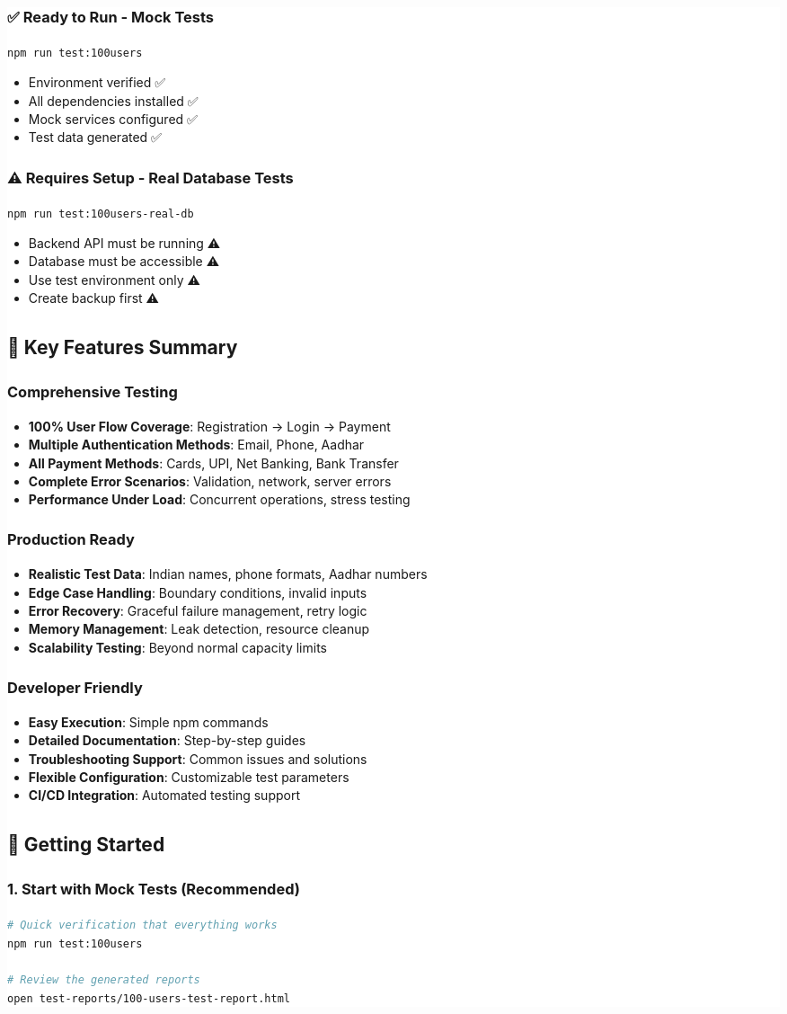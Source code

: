### ✅ Ready to Run - Mock Tests
```bash
npm run test:100users
```
- Environment verified ✅
- All dependencies installed ✅
- Mock services configured ✅
- Test data generated ✅

### ⚠️ Requires Setup - Real Database Tests
```bash
npm run test:100users-real-db
```
- Backend API must be running ⚠️
- Database must be accessible ⚠️
- Use test environment only ⚠️
- Create backup first ⚠️

## 🎉 Key Features Summary

### Comprehensive Testing
- **100% User Flow Coverage**: Registration → Login → Payment
- **Multiple Authentication Methods**: Email, Phone, Aadhar
- **All Payment Methods**: Cards, UPI, Net Banking, Bank Transfer
- **Complete Error Scenarios**: Validation, network, server errors
- **Performance Under Load**: Concurrent operations, stress testing

### Production Ready
- **Realistic Test Data**: Indian names, phone formats, Aadhar numbers
- **Edge Case Handling**: Boundary conditions, invalid inputs
- **Error Recovery**: Graceful failure management, retry logic
- **Memory Management**: Leak detection, resource cleanup
- **Scalability Testing**: Beyond normal capacity limits

### Developer Friendly
- **Easy Execution**: Simple npm commands
- **Detailed Documentation**: Step-by-step guides
- **Troubleshooting Support**: Common issues and solutions
- **Flexible Configuration**: Customizable test parameters
- **CI/CD Integration**: Automated testing support

## 🚀 Getting Started

### 1. Start with Mock Tests (Recommended)
```bash
# Quick verification that everything works
npm run test:100users

# Review the generated reports
open test-reports/100-users-test-report.html
```
